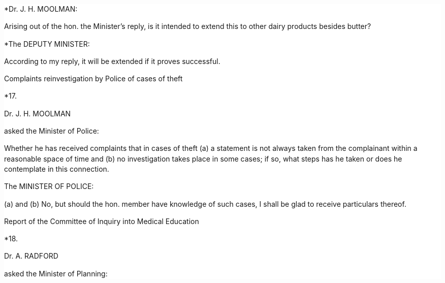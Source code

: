 </ol>

</answer>

<question by="#moolman" to="#deputy_minister">

<from>*Dr. J. H. MOOLMAN:</from>

<p>Arising out of the hon. the Minister’s reply, is it intended to extend this to other dairy products besides butter?</p>

</question>

<answer by="#deputy_minister" to="#moolman">

<from>*The DEPUTY MINISTER:</from>

<p>According to my reply, it will be extended if it proves successful.</p>

</answer>

</oralStatements>

<oralStatements>

<heading>Complaints reinvestigation by Police of cases of theft</heading>

<question by="#moolman" to="#minister_of_police">

<num>*17.</num>

<from>Dr. J. H. MOOLMAN</from>

<p>asked the Minister of Police:</p>

<p>Whether he has received complaints that in cases of theft (a) a statement is not always taken from the complainant within a reasonable space of time and (b) no investigation takes place in some cases; if so, what steps has he taken or does he contemplate in this connection.</p>

</question>

<answer by="#minister_of_police" to="#moolman">

<from>The MINISTER OF POLICE:</from>

<p>(a) and (b) No, but should the hon. member have knowledge of such cases, I shall be glad to receive particulars thereof.</p>

</answer>

</oralStatements>

<oralStatements>

<heading>Report of the Committee of Inquiry into Medical Education</heading>

<question by="#radford" to="#minister_of_planning">

<num>*18.</num>

<from>Dr. A. RADFORD</from>

<p>asked the Minister of Planning:</p>

<ol>

